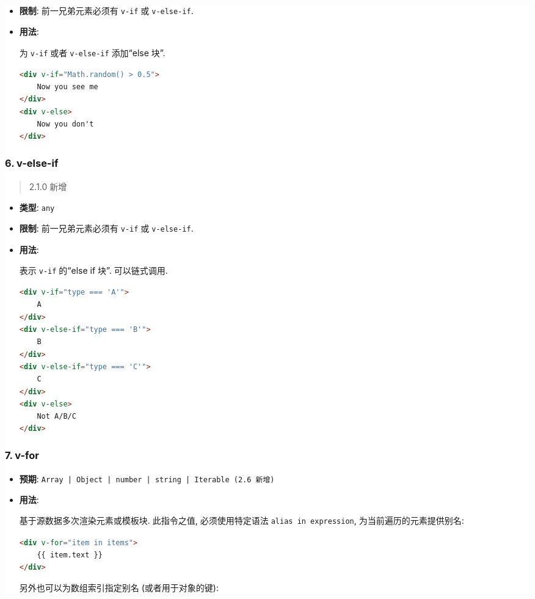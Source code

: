 - **限制**: 前一兄弟元素必须有 `v-if` 或 `v-else-if`. 

- **用法**: 

    为 `v-if` 或者 `v-else-if` 添加“else 块”. 

    ```html
    <div v-if="Math.random() > 0.5">
        Now you see me
    </div>
    <div v-else>
        Now you don't
    </div>
    ```

### 6. v-else-if

> 2.1.0 新增

- **类型**: `any`

- **限制**: 前一兄弟元素必须有 `v-if` 或 `v-else-if`. 

- **用法**: 

    表示 `v-if` 的“else if 块”. 可以链式调用. 

    ```html
    <div v-if="type === 'A'">
        A
    </div>
    <div v-else-if="type === 'B'">
        B
    </div>
    <div v-else-if="type === 'C'">
        C
    </div>
    <div v-else>
        Not A/B/C
    </div>
    ```

### 7. v-for

- **预期**: `Array | Object | number | string | Iterable (2.6 新增)`

- **用法**: 

    基于源数据多次渲染元素或模板块. 此指令之值, 必须使用特定语法 `alias in expression`, 为当前遍历的元素提供别名: 

    ```html
    <div v-for="item in items">
        {{ item.text }}
    </div>
    ```

    另外也可以为数组索引指定别名 (或者用于对象的键): 
